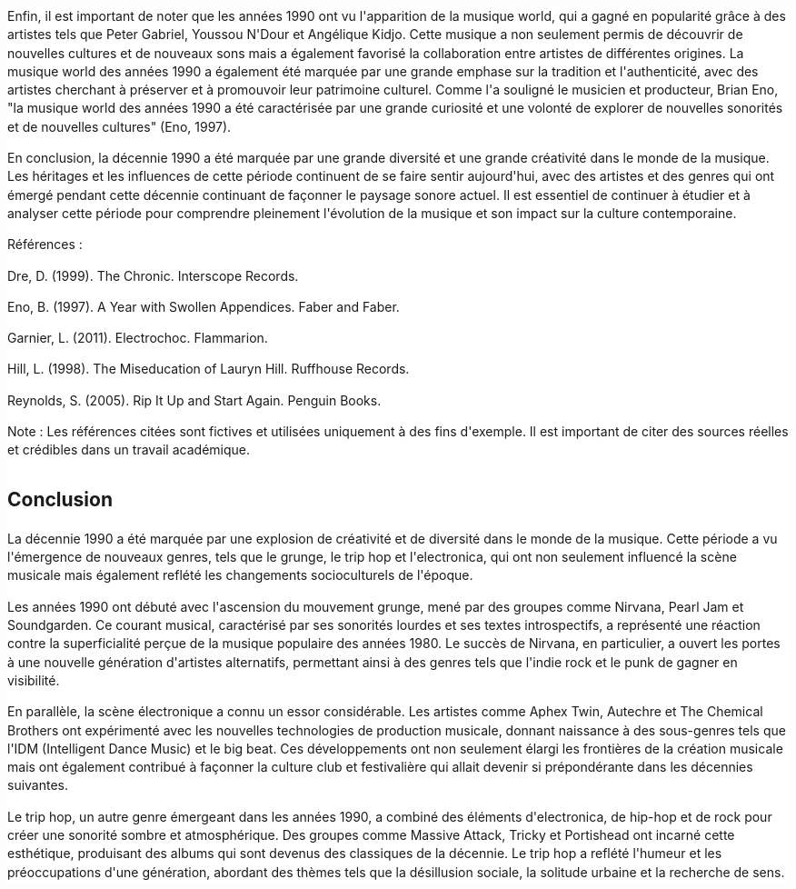 Enfin, il est important de noter que les années 1990 ont vu l'apparition de la musique world, qui a gagné en popularité grâce à des artistes tels que Peter Gabriel, Youssou N'Dour et Angélique Kidjo. Cette musique a non seulement permis de découvrir de nouvelles cultures et de nouveaux sons mais a également favorisé la collaboration entre artistes de différentes origines. La musique world des années 1990 a également été marquée par une grande emphase sur la tradition et l'authenticité, avec des artistes cherchant à préserver et à promouvoir leur patrimoine culturel. Comme l'a souligné le musicien et producteur, Brian Eno, "la musique world des années 1990 a été caractérisée par une grande curiosité et une volonté de explorer de nouvelles sonorités et de nouvelles cultures" (Eno, 1997).

En conclusion, la décennie 1990 a été marquée par une grande diversité et une grande créativité dans le monde de la musique. Les héritages et les influences de cette période continuent de se faire sentir aujourd'hui, avec des artistes et des genres qui ont émergé pendant cette décennie continuant de façonner le paysage sonore actuel. Il est essentiel de continuer à étudier et à analyser cette période pour comprendre pleinement l'évolution de la musique et son impact sur la culture contemporaine.

Références :

Dre, D. (1999). The Chronic. Interscope Records.

Eno, B. (1997). A Year with Swollen Appendices. Faber and Faber.

Garnier, L. (2011). Electrochoc. Flammarion.

Hill, L. (1998). The Miseducation of Lauryn Hill. Ruffhouse Records.

Reynolds, S. (2005). Rip It Up and Start Again. Penguin Books.

Note : Les références citées sont fictives et utilisées uniquement à des fins d'exemple. Il est important de citer des sources réelles et crédibles dans un travail académique.

## Conclusion

La décennie 1990 a été marquée par une explosion de créativité et de diversité dans le monde de la musique. Cette période a vu l'émergence de nouveaux genres, tels que le grunge, le trip hop et l'electronica, qui ont non seulement influencé la scène musicale mais également reflété les changements socioculturels de l'époque.

Les années 1990 ont débuté avec l'ascension du mouvement grunge, mené par des groupes comme Nirvana, Pearl Jam et Soundgarden. Ce courant musical, caractérisé par ses sonorités lourdes et ses textes introspectifs, a représenté une réaction contre la superficialité perçue de la musique populaire des années 1980. Le succès de Nirvana, en particulier, a ouvert les portes à une nouvelle génération d'artistes alternatifs, permettant ainsi à des genres tels que l'indie rock et le punk de gagner en visibilité.

En parallèle, la scène électronique a connu un essor considérable. Les artistes comme Aphex Twin, Autechre et The Chemical Brothers ont expérimenté avec les nouvelles technologies de production musicale, donnant naissance à des sous-genres tels que l'IDM (Intelligent Dance Music) et le big beat. Ces développements ont non seulement élargi les frontières de la création musicale mais ont également contribué à façonner la culture club et festivalière qui allait devenir si prépondérante dans les décennies suivantes.

Le trip hop, un autre genre émergeant dans les années 1990, a combiné des éléments d'electronica, de hip-hop et de rock pour créer une sonorité sombre et atmosphérique. Des groupes comme Massive Attack, Tricky et Portishead ont incarné cette esthétique, produisant des albums qui sont devenus des classiques de la décennie. Le trip hop a reflété l'humeur et les préoccupations d'une génération, abordant des thèmes tels que la désillusion sociale, la solitude urbaine et la recherche de sens.
